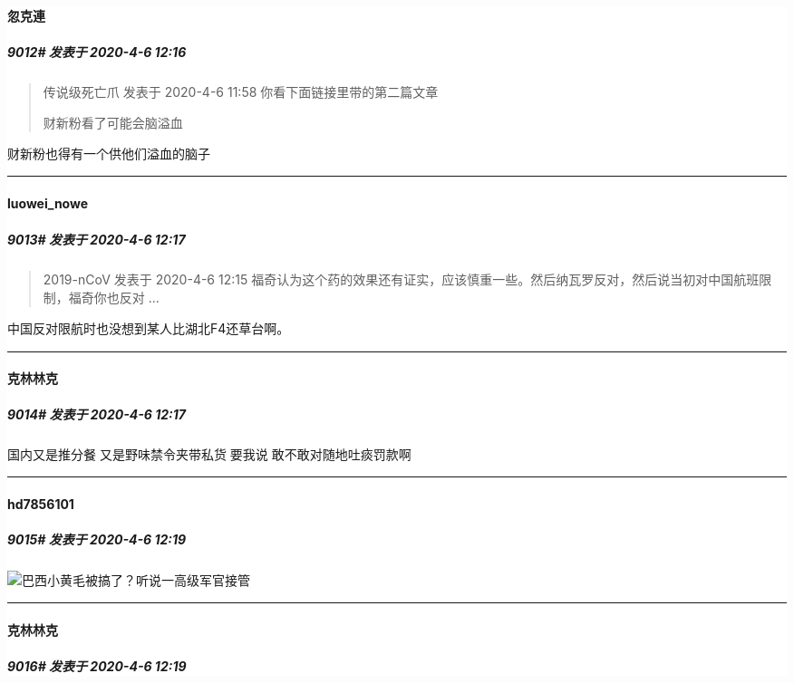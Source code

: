 ####  忽克連  
##### 9012#       发表于 2020-4-6 12:16



<blockquote>传说级死亡爪 发表于 2020-4-6 11:58
你看下面链接里带的第二篇文章

财新粉看了可能会脑溢血</blockquote>
财新粉也得有一个供他们溢血的脑子







-----

####  luowei_nowe  
##### 9013#       发表于 2020-4-6 12:17



<blockquote>2019-nCoV 发表于 2020-4-6 12:15
福奇认为这个药的效果还有证实，应该慎重一些。然后纳瓦罗反对，然后说当初对中国航班限制，福奇你也反对 ...</blockquote>
中国反对限航时也没想到某人比湖北F4还草台啊。







-----

####  克林林克  
##### 9014#       发表于 2020-4-6 12:17




国内又是推分餐 又是野味禁令夹带私货 要我说 敢不敢对随地吐痰罚款啊 







-----

####  hd7856101  
##### 9015#       发表于 2020-4-6 12:19



<img src="https://static.saraba1st.com/image/smiley/face2017/024.png" referrerpolicy="no-referrer">巴西小黄毛被搞了？听说一高级军官接管







-----

####  克林林克  
##### 9016#       发表于 2020-4-6 12:19
